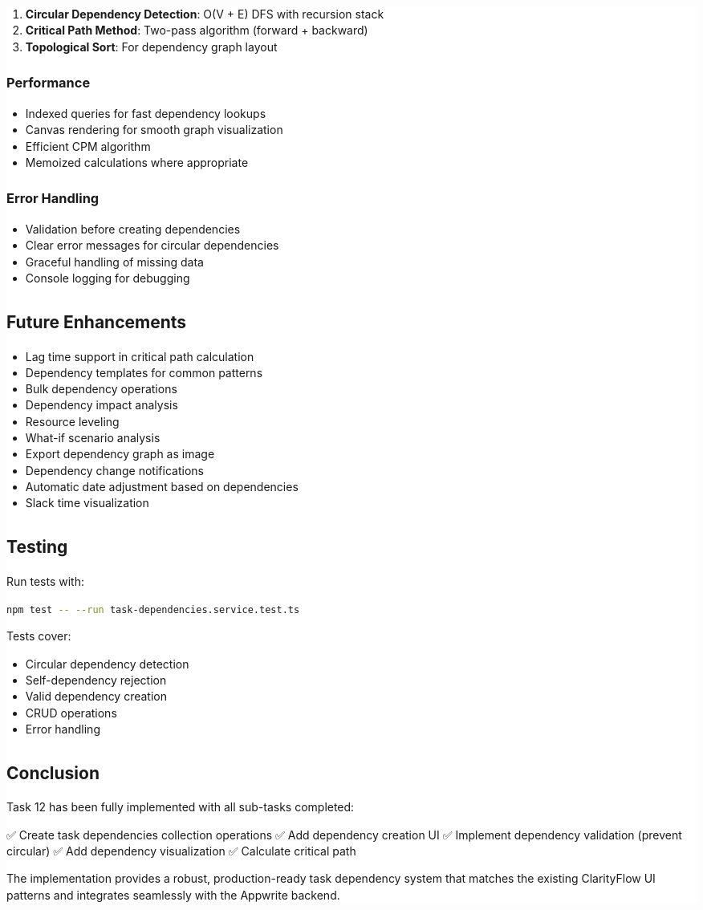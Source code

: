 1. **Circular Dependency Detection**: O(V + E) DFS with recursion stack
2. **Critical Path Method**: Two-pass algorithm (forward + backward)
3. **Topological Sort**: For dependency graph layout

### Performance

- Indexed queries for fast dependency lookups
- Canvas rendering for smooth graph visualization
- Efficient CPM algorithm
- Memoized calculations where appropriate

### Error Handling

- Validation before creating dependencies
- Clear error messages for circular dependencies
- Graceful handling of missing data
- Console logging for debugging

## Future Enhancements

- Lag time support in critical path calculation
- Dependency templates for common patterns
- Bulk dependency operations
- Dependency impact analysis
- Resource leveling
- What-if scenario analysis
- Export dependency graph as image
- Dependency change notifications
- Automatic date adjustment based on dependencies
- Slack time visualization

## Testing

Run tests with:
```bash
npm test -- --run task-dependencies.service.test.ts
```

Tests cover:
- Circular dependency detection
- Self-dependency rejection
- Valid dependency creation
- CRUD operations
- Error handling

## Conclusion

Task 12 has been fully implemented with all sub-tasks completed:

✅ Create task dependencies collection operations
✅ Add dependency creation UI
✅ Implement dependency validation (prevent circular)
✅ Add dependency visualization
✅ Calculate critical path

The implementation provides a robust, production-ready task dependency system that matches the existing ClarityFlow UI patterns and integrates seamlessly with the Appwrite backend.
